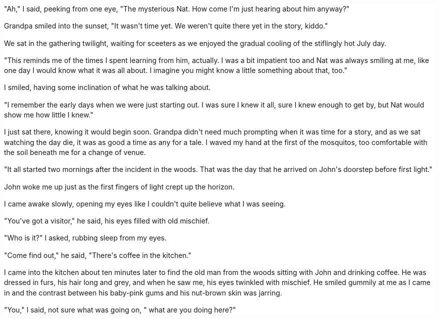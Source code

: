 
  
"Ah," I said, peeking from one eye, "The mysterious Nat. How come I'm just hearing about him anyway?"
  

  
Grandpa smiled into the sunset, "It wasn't time yet. We weren't quite there yet in the story, kiddo."
  

  
We sat in the gathering twilight, waiting for sceeters as we enjoyed the gradual cooling of the stiflingly hot July day.
  

  
"This reminds me of the times I spent learning from him, actually. I was a bit impatient too and Nat was always smiling at me, like one day I would know what it was all about. I imagine you might know a little something about that, too."
  

  
I smiled, having some inclination of what he was talking about.
  

  
"I remember the early days when we were just starting out. I was sure I knew it all, sure I knew enough to get by, but Nat would show me how little I knew."
  

  
I just sat there, knowing it would begin soon. Grandpa didn't need much prompting when it was time for a story, and as we sat watching the day die, it was as good a time as any for a tale. I waved my hand at the first of the mosquitos, too comfortable with the soil beneath me for a change of venue.
  

  
"It all started two mornings after the incident in the woods. That was the day that he arrived on John's doorstep before first light."
  

  
John woke me up just as the first fingers of light crept up the horizon.
  

  
I came awake slowly, opening my eyes like I couldn't quite believe what I was seeing.
  

  
"You've got a visitor," he said, his eyes filled with old mischief.
  

  
"Who is it?" I asked, rubbing sleep from my eyes.
  

  
"Come find out," he said, "There's coffee in the kitchen."
  

  
I came into the kitchen about ten minutes later to find the old man from the woods sitting with John and drinking coffee. He was dressed in furs, his hair long and grey, and when he saw me, his eyes twinkled with mischief. He smiled gummily at me as I came in and the contrast between his baby-pink gums and his nut-brown skin was jarring.
  

  
"You," I said, not sure what was going on, " what are you doing here?"
  